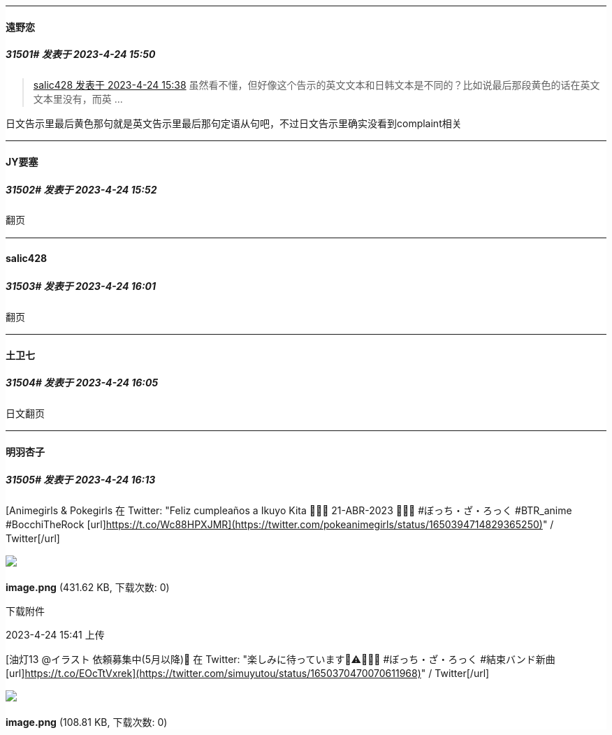 
*****

####  遠野恋  
##### 31501#       发表于 2023-4-24 15:50

<blockquote><a href="httphttps://bbs.saraba1st.com/2b/forum.php?mod=redirect&amp;goto=findpost&amp;pid=60593798&amp;ptid=2043123" target="_blank">salic428 发表于 2023-4-24 15:38</a>
虽然看不懂，但好像这个告示的英文文本和日韩文本是不同的？比如说最后那段黄色的话在英文文本里没有，而英 ...</blockquote>
日文告示里最后黄色那句就是英文告示里最后那句定语从句吧，不过日文告示里确实没看到complaint相关

*****

####  JY要塞  
##### 31502#       发表于 2023-4-24 15:52

翻页

*****

####  salic428  
##### 31503#       发表于 2023-4-24 16:01

翻页

*****

####  土卫七  
##### 31504#       发表于 2023-4-24 16:05

日文翻页


*****

####  明羽杏子  
##### 31505#       发表于 2023-4-24 16:13

[Animegirls &amp; Pokegirls 在 Twitter: "Feliz cumpleaños a Ikuyo Kita 🍰🎈🎉 21-ABR-2023 🍰🎈🎉 #ぼっち・ざ・ろっく #BTR_anime #BocchiTheRock [url]https://t.co/Wc88HPXJMR](https://twitter.com/pokeanimegirls/status/1650394714829365250)" / Twitter[/url]

<img src="https://img.saraba1st.com/forum/202304/24/164139im96zzrmsrfcz9f3.png" referrerpolicy="no-referrer">

<strong>image.png</strong> (431.62 KB, 下载次数: 0)

下载附件

2023-4-24 15:41 上传

[油灯13 @イラスト 依頼募集中(5月以降)🥏 在 Twitter: "楽しみに待っています🐙⚠️🏃‍♀️🌿 #ぼっち・ざ・ろっく #結束バンド新曲 [url]https://t.co/EOcTtVxrek](https://twitter.com/simuyutou/status/1650370470070611968)" / Twitter[/url]

<img src="https://img.saraba1st.com/forum/202304/24/164203jkf04fe4uc8lkftl.png" referrerpolicy="no-referrer">

<strong>image.png</strong> (108.81 KB, 下载次数: 0)
